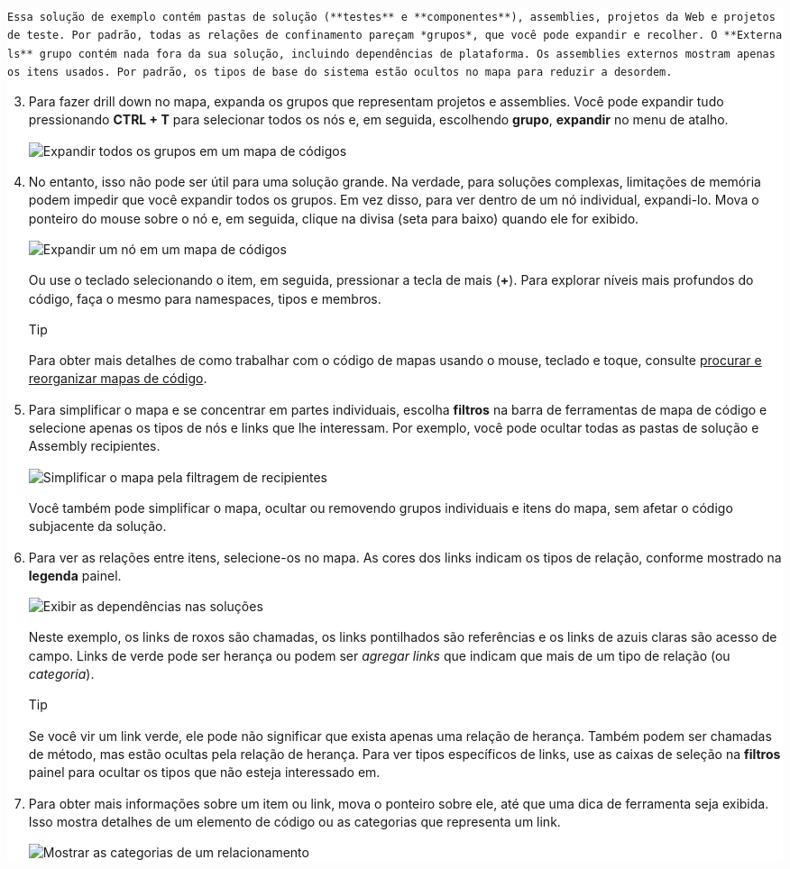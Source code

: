     Essa solução de exemplo contém pastas de solução (**testes** e **componentes**), assemblies, projetos da Web e projetos de teste. Por padrão, todas as relações de confinamento pareçam *grupos*, que você pode expandir e recolher. O **Externals** grupo contém nada fora da sua solução, incluindo dependências de plataforma. Os assemblies externos mostram apenas os itens usados. Por padrão, os tipos de base do sistema estão ocultos no mapa para reduzir a desordem.  
  
3. Para fazer drill down no mapa, expanda os grupos que representam projetos e assemblies. Você pode expandir tudo pressionando **CTRL + T** para selecionar todos os nós e, em seguida, escolhendo **grupo**, **expandir** no menu de atalho.  
  
    ![Expandir todos os grupos em um mapa de códigos](../modeling/media/codemapsexpandallgroups.png "CodeMapsExpandAllGroups")  
  
4. No entanto, isso não pode ser útil para uma solução grande. Na verdade, para soluções complexas, limitações de memória podem impedir que você expandir todos os grupos. Em vez disso, para ver dentro de um nó individual, expandi-lo. Mova o ponteiro do mouse sobre o nó e, em seguida, clique na divisa (seta para baixo) quando ele for exibido.  
  
    ![Expandir um nó em um mapa de códigos](../modeling/media/dependencygraph-containment.png "DependencyGraph_Containment")  
  
    Ou use o teclado selecionando o item, em seguida, pressionar a tecla de mais (**+**). Para explorar níveis mais profundos do código, faça o mesmo para namespaces, tipos e membros.  
  
   > [!TIP]
   > Para obter mais detalhes de como trabalhar com o código de mapas usando o mouse, teclado e toque, consulte [procurar e reorganizar mapas de código](../modeling/browse-and-rearrange-code-maps.md).  
  
5. Para simplificar o mapa e se concentrar em partes individuais, escolha **filtros** na barra de ferramentas de mapa de código e selecione apenas os tipos de nós e links que lhe interessam. Por exemplo, você pode ocultar todas as pastas de solução e Assembly recipientes.  
  
    ![Simplificar o mapa pela filtragem de recipientes](../modeling/media/codemapsfilterfoldersassemblies.png "CodeMapsFilterFoldersAssemblies")  
  
    Você também pode simplificar o mapa, ocultar ou removendo grupos individuais e itens do mapa, sem afetar o código subjacente da solução.  
  
6. Para ver as relações entre itens, selecione-os no mapa. As cores dos links indicam os tipos de relação, conforme mostrado na **legenda** painel.  
  
    ![Exibir as dependências nas soluções](../modeling/media/codemapsmainintro.png "CodeMapsMainIntro")  
  
    Neste exemplo, os links de roxos são chamadas, os links pontilhados são referências e os links de azuis claras são acesso de campo. Links de verde pode ser herança ou podem ser *agregar links* que indicam que mais de um tipo de relação (ou *categoria*).  
  
   > [!TIP]
   > Se você vir um link verde, ele pode não significar que exista apenas uma relação de herança. Também podem ser chamadas de método, mas estão ocultas pela relação de herança. Para ver tipos específicos de links, use as caixas de seleção na **filtros** painel para ocultar os tipos que não esteja interessado em.  
  
7. Para obter mais informações sobre um item ou link, mova o ponteiro sobre ele, até que uma dica de ferramenta seja exibida. Isso mostra detalhes de um elemento de código ou as categorias que representa um link.  
  
    ![Mostrar as categorias de um relacionamento](../modeling/media/codemapsshowlinkcatgories.png "CodeMapsShowLinkCatgories")  
  